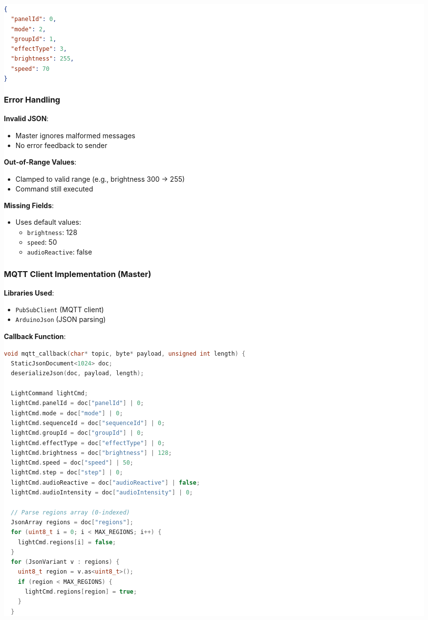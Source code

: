 ```json
{
  "panelId": 0,
  "mode": 2,
  "groupId": 1,
  "effectType": 3,
  "brightness": 255,
  "speed": 70
}
```

### Error Handling

**Invalid JSON**:

- Master ignores malformed messages
- No error feedback to sender

**Out-of-Range Values**:

- Clamped to valid range (e.g., brightness 300 → 255)
- Command still executed

**Missing Fields**:

- Uses default values:
  - `brightness`: 128
  - `speed`: 50
  - `audioReactive`: false

### MQTT Client Implementation (Master)

**Libraries Used**:

- `PubSubClient` (MQTT client)
- `ArduinoJson` (JSON parsing)

**Callback Function**:

```cpp
void mqtt_callback(char* topic, byte* payload, unsigned int length) {
  StaticJsonDocument<1024> doc;
  deserializeJson(doc, payload, length);

  LightCommand lightCmd;
  lightCmd.panelId = doc["panelId"] | 0;
  lightCmd.mode = doc["mode"] | 0;
  lightCmd.sequenceId = doc["sequenceId"] | 0;
  lightCmd.groupId = doc["groupId"] | 0;
  lightCmd.effectType = doc["effectType"] | 0;
  lightCmd.brightness = doc["brightness"] | 128;
  lightCmd.speed = doc["speed"] | 50;
  lightCmd.step = doc["step"] | 0;
  lightCmd.audioReactive = doc["audioReactive"] | false;
  lightCmd.audioIntensity = doc["audioIntensity"] | 0;
  
  // Parse regions array (0-indexed)
  JsonArray regions = doc["regions"];
  for (uint8_t i = 0; i < MAX_REGIONS; i++) {
    lightCmd.regions[i] = false;
  }
  for (JsonVariant v : regions) {
    uint8_t region = v.as<uint8_t>();
    if (region < MAX_REGIONS) {
      lightCmd.regions[region] = true;
    }
  }

```